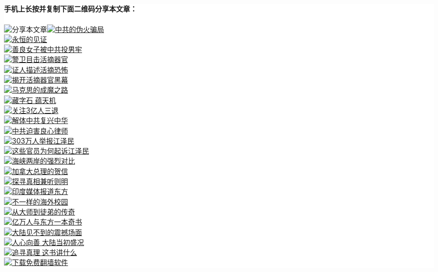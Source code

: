 <strong>手机上长按并复制下面二维码分享本文章：</strong><br><br><img src="http://d1p1.ip.zn2.us/v.php?action=qrcode&url=/gb/20/2/25/n11895966.md%231" title="分享本文章"></td><td VALIGN=TOP><a href="/gb/16/1/21/n4622075.md?dfh#1" target="_blank"><img src="https://raw.githubusercontent.com/tjvrql262/djy/master/gb/300/wei-f1.jpg" title="中共的伪火骗局"  alt="中共的伪火骗局"></a><br><a href="https://github.com/tjvrql262/www/blob/master/README.md?dfh#9" target="_blank"><img src="https://raw.githubusercontent.com/tjvrql262/djy/master/gb/300/yong-h.jpg" title="永恒的见证"  alt="永恒的见证"></a><br><a href="/gb/13/9/29/n3974789.md?dfh#1" target="_blank"><img src="https://raw.githubusercontent.com/tjvrql262/djy/master/gb/300/shang-lnz.jpg" title="善良女子被中共投男牢"  alt="善良女子被中共投男牢"></a><br><a href="/gb/16/3/16/n4663449.md?dfh#1" target="_blank"><img src="https://raw.githubusercontent.com/tjvrql262/djy/master/gb/300/huo-z3.jpg" title="警卫目击活摘器官"  alt="警卫目击活摘器官"></a><br><a href="/gb/16/8/7/n8177641.md?dfh#1" target="_blank"><img src="https://raw.githubusercontent.com/tjvrql262/djy/master/gb/300/huo-z4.jpg" title="证人描述活摘恐怖"  alt="证人描述活摘恐怖"></a><br><a href="/gb/10/4/19/n2881569.md?dfh#1" target="_blank"><img src="https://raw.githubusercontent.com/tjvrql262/djy/master/gb/300/huo-z1.jpg" title="揭开活摘器官黑幕"  alt="揭开活摘器官黑幕"></a><br><a href="/gb/10/11/7/n3077476.md?dfh#1" target="_blank"><img src="https://raw.githubusercontent.com/tjvrql262/djy/master/gb/300/ma-ks.jpg" title="马克思的成魔之路"  alt="马克思的成魔之路"></a><br><a href="/gb/14/6/9/n4173977.md?dfh#1" target="_blank"><img src="https://raw.githubusercontent.com/tjvrql262/djy/master/gb/300/chang-zs.jpg" title="藏字石 蕴天机"  alt="藏字石 蕴天机"></a><br><a href="/gb/18/5/10/n10381511.md?dfh#1" target="_blank"><img src="https://raw.githubusercontent.com/tjvrql262/djy/master/gb/300/st1.jpg" title="关注3亿人三退"  alt="关注3亿人三退"></a><br><a href="/gb/18/3/21/n10237682.md?dfh#1" target="_blank"><img src="https://raw.githubusercontent.com/tjvrql262/djy/master/gb/300/jie-t.jpg" title="解体中共复兴中华"  alt="解体中共复兴中华"></a><br><a href="/gb/9/2/9/n2422991.md?dfh#1" target="_blank"><img src="https://raw.githubusercontent.com/tjvrql262/djy/master/gb/300/gao-zs.jpg" title="中共迫害良心律师"  alt="中共迫害良心律师"></a><br><a href="/gb/18/12/9/n10900044.md?dfh#1" target="_blank"><img src="https://raw.githubusercontent.com/tjvrql262/djy/master/gb/300/sj1.jpg" title="303万人举报江泽民"  alt="303万人举报江泽民"></a><br><a href="/gb/18/8/28/n10672014.md?dfh#1" target="_blank"><img src="https://raw.githubusercontent.com/tjvrql262/djy/master/gb/300/sj2.jpg" title="这些官员为何起诉江泽民"  alt="这些官员为何起诉江泽民"></a><br><a href="/gb/8/12/18/n2367165.md?dfh#1" target="_blank"><img src="https://raw.githubusercontent.com/tjvrql262/djy/master/gb/300/liangan.jpg" title="海峡两岸的强烈对比"  alt="海峡两岸的强烈对比"></a><br><a href="/gb/15/12/10/n4593139.md?dfh#1" target="_blank"><img src="https://raw.githubusercontent.com/tjvrql262/djy/master/gb/300/jia-ndzl.jpg" title="加拿大总理的贺信"  alt="加拿大总理的贺信"></a><br><a href="/gb/11/6/17/n3289382.md?dfh#1" target="_blank"><img src="https://raw.githubusercontent.com/tjvrql262/djy/master/gb/300/xiao-wd.jpg" title="探寻真相兼听则明"  alt="探寻真相兼听则明"></a><br><a href="/gb/18/10/27/n10812623.md?dfh#1" target="_blank"><img src="https://raw.githubusercontent.com/tjvrql262/djy/master/gb/300/yindu.jpg" title="印度媒体报道东方"  alt="印度媒体报道东方"></a><br><a href="/gb/18/6/9/n10469652.md?dfh#1" target="_blank"><img src="https://raw.githubusercontent.com/tjvrql262/djy/master/gb/300/xie-j.jpg" title="不一样的海外校园"  alt="不一样的海外校园"></a><br><a href="/gb/7/4/5/n1669415.md?dfh#1" target="_blank"><img src="https://raw.githubusercontent.com/tjvrql262/djy/master/gb/300/li-up.jpg" title="从大师到徒弟的传奇"  alt="从大师到徒弟的传奇"></a><br><a href="/gb/17/5/26/n9191512.md?dfh#1" target="_blank"><img src="https://raw.githubusercontent.com/tjvrql262/djy/master/gb/300/zfl2.jpg" title="亿万人与东方一本奇书"  alt="亿万人与东方一本奇书"></a><br><a href="/gb/13/11/27/n4020290.md?dfh#1" target="_blank"><img src="https://raw.githubusercontent.com/tjvrql262/djy/master/gb/300/zhen-h.jpg" title="大陆见不到的震撼场面"  alt="大陆见不到的震撼场面"></a><br><a href="/gb/15/7/17/n4482910.md?dfh#1" target="_blank"><img src="https://raw.githubusercontent.com/tjvrql262/djy/master/gb/300/dalu-sk.jpg" title="人心向善 大陆当初盛况"  alt="人心向善 大陆当初盛况"></a><br><a href="/gb/19/1/5/n10955468.md?dfh#1" target="_blank"><img src="https://raw.githubusercontent.com/tjvrql262/djy/master/gb/300/zfl1.jpg" title="追寻真理 这书讲什么"  alt="追寻真理 这书讲什么"></a><br><a href="https://github.com/bannedbook/fanqiang/wiki" target="_blank"><img src="https://raw.githubusercontent.com/tjvrql262/djy/master/gb/300/fq1.jpg" title="下载免费翻墙软件"  alt="下载免费翻墙软件"></a><br></td></tr></table>